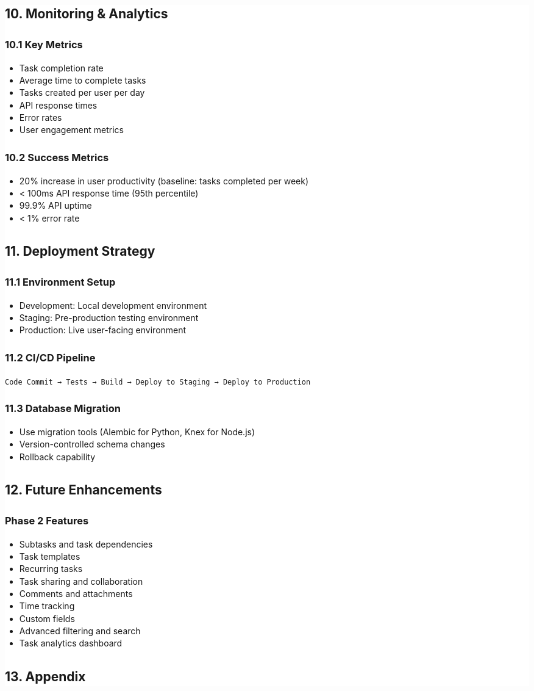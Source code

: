 ## 10. Monitoring & Analytics

### 10.1 Key Metrics
- Task completion rate
- Average time to complete tasks
- Tasks created per user per day
- API response times
- Error rates
- User engagement metrics

### 10.2 Success Metrics
- 20% increase in user productivity (baseline: tasks completed per week)
- < 100ms API response time (95th percentile)
- 99.9% API uptime
- < 1% error rate

## 11. Deployment Strategy

### 11.1 Environment Setup
- Development: Local development environment
- Staging: Pre-production testing environment
- Production: Live user-facing environment

### 11.2 CI/CD Pipeline
```
Code Commit → Tests → Build → Deploy to Staging → Deploy to Production
```

### 11.3 Database Migration
- Use migration tools (Alembic for Python, Knex for Node.js)
- Version-controlled schema changes
- Rollback capability

## 12. Future Enhancements

### Phase 2 Features
- Subtasks and task dependencies
- Task templates
- Recurring tasks
- Task sharing and collaboration
- Comments and attachments
- Time tracking
- Custom fields
- Advanced filtering and search
- Task analytics dashboard

## 13. Appendix
